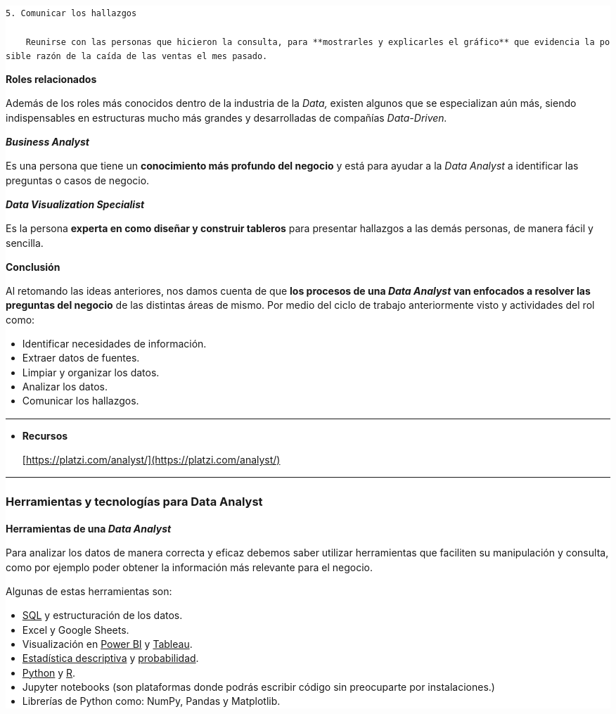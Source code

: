     5. Comunicar los hallazgos
        
        Reunirse con las personas que hicieron la consulta, para **mostrarles y explicarles el gráfico** que evidencia la posible razón de la caída de las ventas el mes pasado.
        

**Roles relacionados**

Además de los roles más conocidos dentro de la industria de la _Data,_ existen algunos que se especializan aún más, siendo indispensables en estructuras mucho más grandes y desarrolladas de compañías _Data-Driven._

_**Business Analyst**_

Es una persona que tiene un **conocimiento más profundo del negocio** y está para ayudar a la _Data Analyst_ a identificar las preguntas o casos de negocio.

_**Data Visualization Specialist**_

Es la persona **experta en como diseñar y construir tableros** para presentar hallazgos a las demás personas, de manera fácil y sencilla.

**Conclusión**

Al retomando las ideas anteriores, nos damos cuenta de que **los procesos de una _Data Analyst_ van enfocados a resolver las preguntas del negocio** de las distintas áreas de mismo. Por medio del ciclo de trabajo anteriormente visto y actividades del rol como:

- Identificar necesidades de información.
- Extraer datos de fuentes.
- Limpiar y organizar los datos.
- Analizar los datos.
- Comunicar los hallazgos.

---

- **Recursos**
    
    [https://platzi.com/analyst/](https://platzi.com/analyst/)
    

---

### **Herramientas y tecnologías para Data Analyst**

**Herramientas de una _Data Analyst_**

Para analizar los datos de manera correcta y eficaz debemos saber utilizar herramientas que faciliten su manipulación y consulta, como por ejemplo poder obtener la información más relevante para el negocio.

Algunas de estas herramientas son:

- [SQL](https://platzi.com/clases/2059-practico-sql/32987-breve-historia-de-sql/) y estructuración de los datos.
- Excel y Google Sheets.
- Visualización en [Power BI](https://platzi.com/clases/2676-powerbi/44811-que-es-power-bi/) y [Tableau](https://en.wikipedia.org/wiki/Tableau_Software).
- [Estadística descriptiva](https://platzi.com/clases/2353-estadistica-descriptiva/38392-estadistica-descriptiva-vs-inferencial/) y [probabilidad](https://platzi.com/clases/2081-ds-probabilidad/33820-que-es-la-probabilidad/).
- [Python](https://platzi.com/clases/1937-python/29621-el-arte-de-la-programacion/) y [R](https://es.wikipedia.org/wiki/R_(lenguaje_de_programaci%C3%B3n)).
- Jupyter notebooks (son plataformas donde podrás escribir código sin preocuparte por instalaciones.)
- Librerías de Python como: NumPy, Pandas y Matplotlib.
